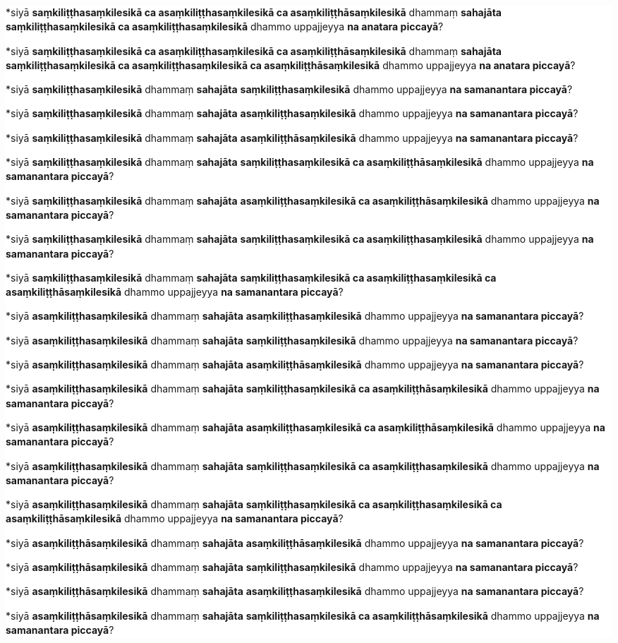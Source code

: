    *siyā **saṃkiliṭṭhasaṃkilesikā ca asaṃkiliṭṭhasaṃkilesikā ca asaṃkiliṭṭhāsaṃkilesikā** dhammaṃ **sahajāta** **saṃkiliṭṭhasaṃkilesikā ca asaṃkiliṭṭhasaṃkilesikā** dhammo uppajjeyya **na anatara piccayā**?

   *siyā **saṃkiliṭṭhasaṃkilesikā ca asaṃkiliṭṭhasaṃkilesikā ca asaṃkiliṭṭhāsaṃkilesikā** dhammaṃ **sahajāta** **saṃkiliṭṭhasaṃkilesikā ca asaṃkiliṭṭhasaṃkilesikā ca asaṃkiliṭṭhāsaṃkilesikā** dhammo uppajjeyya **na anatara piccayā**?

   *siyā **saṃkiliṭṭhasaṃkilesikā** dhammaṃ **sahajāta** **saṃkiliṭṭhasaṃkilesikā** dhammo uppajjeyya **na samanantara piccayā**?

   *siyā **saṃkiliṭṭhasaṃkilesikā** dhammaṃ **sahajāta** **asaṃkiliṭṭhasaṃkilesikā** dhammo uppajjeyya **na samanantara piccayā**?

   *siyā **saṃkiliṭṭhasaṃkilesikā** dhammaṃ **sahajāta** **asaṃkiliṭṭhāsaṃkilesikā** dhammo uppajjeyya **na samanantara piccayā**?

   *siyā **saṃkiliṭṭhasaṃkilesikā** dhammaṃ **sahajāta** **saṃkiliṭṭhasaṃkilesikā ca asaṃkiliṭṭhāsaṃkilesikā** dhammo uppajjeyya **na samanantara piccayā**?

   *siyā **saṃkiliṭṭhasaṃkilesikā** dhammaṃ **sahajāta** **asaṃkiliṭṭhasaṃkilesikā ca asaṃkiliṭṭhāsaṃkilesikā** dhammo uppajjeyya **na samanantara piccayā**?

   *siyā **saṃkiliṭṭhasaṃkilesikā** dhammaṃ **sahajāta** **saṃkiliṭṭhasaṃkilesikā ca asaṃkiliṭṭhasaṃkilesikā** dhammo uppajjeyya **na samanantara piccayā**?

   *siyā **saṃkiliṭṭhasaṃkilesikā** dhammaṃ **sahajāta** **saṃkiliṭṭhasaṃkilesikā ca asaṃkiliṭṭhasaṃkilesikā ca asaṃkiliṭṭhāsaṃkilesikā** dhammo uppajjeyya **na samanantara piccayā**?

   *siyā **asaṃkiliṭṭhasaṃkilesikā** dhammaṃ **sahajāta** **asaṃkiliṭṭhasaṃkilesikā** dhammo uppajjeyya **na samanantara piccayā**?

   *siyā **asaṃkiliṭṭhasaṃkilesikā** dhammaṃ **sahajāta** **saṃkiliṭṭhasaṃkilesikā** dhammo uppajjeyya **na samanantara piccayā**?

   *siyā **asaṃkiliṭṭhasaṃkilesikā** dhammaṃ **sahajāta** **asaṃkiliṭṭhāsaṃkilesikā** dhammo uppajjeyya **na samanantara piccayā**?

   *siyā **asaṃkiliṭṭhasaṃkilesikā** dhammaṃ **sahajāta** **saṃkiliṭṭhasaṃkilesikā ca asaṃkiliṭṭhāsaṃkilesikā** dhammo uppajjeyya **na samanantara piccayā**?

   *siyā **asaṃkiliṭṭhasaṃkilesikā** dhammaṃ **sahajāta** **asaṃkiliṭṭhasaṃkilesikā ca asaṃkiliṭṭhāsaṃkilesikā** dhammo uppajjeyya **na samanantara piccayā**?

   *siyā **asaṃkiliṭṭhasaṃkilesikā** dhammaṃ **sahajāta** **saṃkiliṭṭhasaṃkilesikā ca asaṃkiliṭṭhasaṃkilesikā** dhammo uppajjeyya **na samanantara piccayā**?

   *siyā **asaṃkiliṭṭhasaṃkilesikā** dhammaṃ **sahajāta** **saṃkiliṭṭhasaṃkilesikā ca asaṃkiliṭṭhasaṃkilesikā ca asaṃkiliṭṭhāsaṃkilesikā** dhammo uppajjeyya **na samanantara piccayā**?

   *siyā **asaṃkiliṭṭhāsaṃkilesikā** dhammaṃ **sahajāta** **asaṃkiliṭṭhāsaṃkilesikā** dhammo uppajjeyya **na samanantara piccayā**?

   *siyā **asaṃkiliṭṭhāsaṃkilesikā** dhammaṃ **sahajāta** **saṃkiliṭṭhasaṃkilesikā** dhammo uppajjeyya **na samanantara piccayā**?

   *siyā **asaṃkiliṭṭhāsaṃkilesikā** dhammaṃ **sahajāta** **asaṃkiliṭṭhasaṃkilesikā** dhammo uppajjeyya **na samanantara piccayā**?

   *siyā **asaṃkiliṭṭhāsaṃkilesikā** dhammaṃ **sahajāta** **saṃkiliṭṭhasaṃkilesikā ca asaṃkiliṭṭhāsaṃkilesikā** dhammo uppajjeyya **na samanantara piccayā**?
